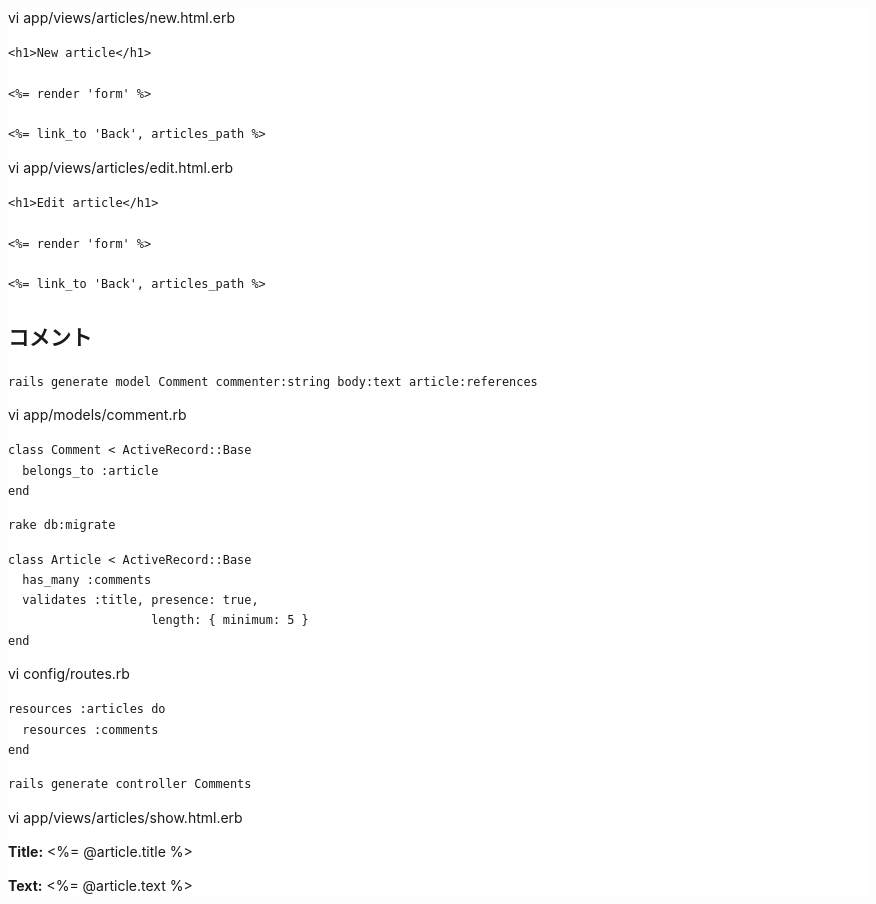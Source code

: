 vi app/views/articles/new.html.erb
```
<h1>New article</h1>
 
<%= render 'form' %>
 
<%= link_to 'Back', articles_path %>
```

vi app/views/articles/edit.html.erb
```
<h1>Edit article</h1>
 
<%= render 'form' %>
 
<%= link_to 'Back', articles_path %>
```

## コメント

`rails generate model Comment commenter:string body:text article:references`

vi app/models/comment.rb
```
class Comment < ActiveRecord::Base
  belongs_to :article
end
```

`rake db:migrate`

```
class Article < ActiveRecord::Base
  has_many :comments
  validates :title, presence: true,
                    length: { minimum: 5 }
end
```

vi config/routes.rb
```
resources :articles do
  resources :comments
end
```

`rails generate controller Comments`

vi app/views/articles/show.html.erb
```
```
<p>
  <strong>Title:</strong>
  <%= @article.title %>
</p>
 
<p>
  <strong>Text:</strong>
  <%= @article.text %>
</p>
